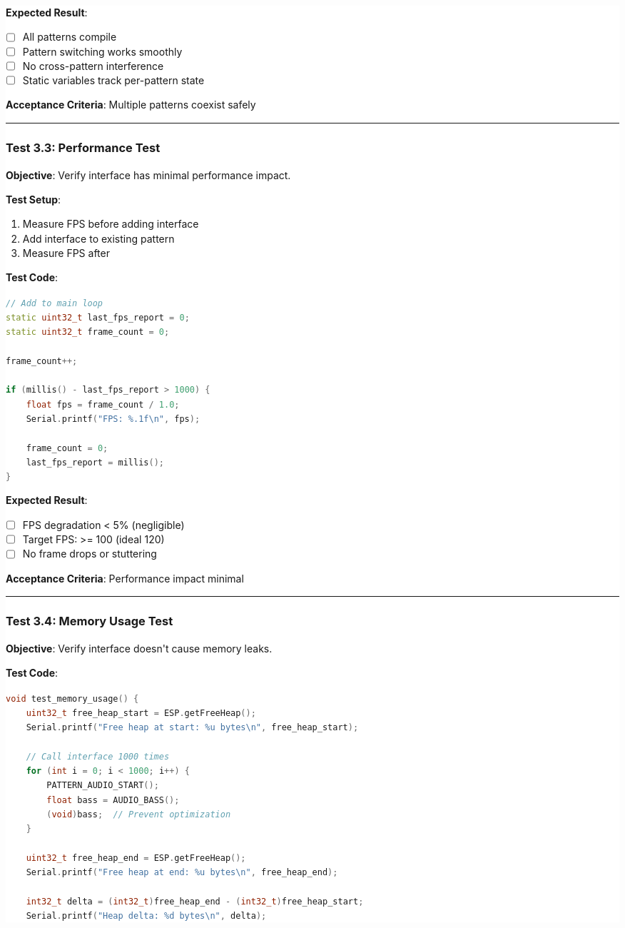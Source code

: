 **Expected Result**:
- [ ] All patterns compile
- [ ] Pattern switching works smoothly
- [ ] No cross-pattern interference
- [ ] Static variables track per-pattern state

**Acceptance Criteria**: Multiple patterns coexist safely

---

### Test 3.3: Performance Test

**Objective**: Verify interface has minimal performance impact.

**Test Setup**:
1. Measure FPS before adding interface
2. Add interface to existing pattern
3. Measure FPS after

**Test Code**:
```cpp
// Add to main loop
static uint32_t last_fps_report = 0;
static uint32_t frame_count = 0;

frame_count++;

if (millis() - last_fps_report > 1000) {
    float fps = frame_count / 1.0;
    Serial.printf("FPS: %.1f\n", fps);

    frame_count = 0;
    last_fps_report = millis();
}
```

**Expected Result**:
- [ ] FPS degradation < 5% (negligible)
- [ ] Target FPS: >= 100 (ideal 120)
- [ ] No frame drops or stuttering

**Acceptance Criteria**: Performance impact minimal

---

### Test 3.4: Memory Usage Test

**Objective**: Verify interface doesn't cause memory leaks.

**Test Code**:
```cpp
void test_memory_usage() {
    uint32_t free_heap_start = ESP.getFreeHeap();
    Serial.printf("Free heap at start: %u bytes\n", free_heap_start);

    // Call interface 1000 times
    for (int i = 0; i < 1000; i++) {
        PATTERN_AUDIO_START();
        float bass = AUDIO_BASS();
        (void)bass;  // Prevent optimization
    }

    uint32_t free_heap_end = ESP.getFreeHeap();
    Serial.printf("Free heap at end: %u bytes\n", free_heap_end);

    int32_t delta = (int32_t)free_heap_end - (int32_t)free_heap_start;
    Serial.printf("Heap delta: %d bytes\n", delta);

```